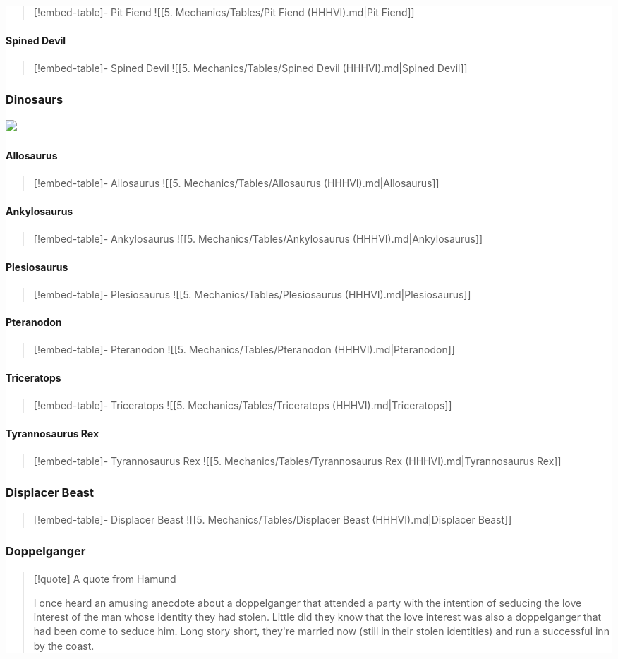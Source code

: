 > [!embed-table]- Pit Fiend
> ![[5. Mechanics/Tables/Pit Fiend (HHHVI).md\|Pit Fiend]]

#### Spined Devil

> [!embed-table]- Spined Devil
> ![[5. Mechanics/Tables/Spined Devil (HHHVI).md\|Spined Devil]]

### Dinosaurs

![](https://raw.githubusercontent.com/TheGiddyLimit/homebrew/master/_img/HHH/HHHVI/Dinosaurs.webp#center)

#### Allosaurus

> [!embed-table]- Allosaurus
> ![[5. Mechanics/Tables/Allosaurus (HHHVI).md\|Allosaurus]]

#### Ankylosaurus

> [!embed-table]- Ankylosaurus
> ![[5. Mechanics/Tables/Ankylosaurus (HHHVI).md\|Ankylosaurus]]

#### Plesiosaurus

> [!embed-table]- Plesiosaurus
> ![[5. Mechanics/Tables/Plesiosaurus (HHHVI).md\|Plesiosaurus]]

#### Pteranodon

> [!embed-table]- Pteranodon
> ![[5. Mechanics/Tables/Pteranodon (HHHVI).md\|Pteranodon]]

#### Triceratops

> [!embed-table]- Triceratops
> ![[5. Mechanics/Tables/Triceratops (HHHVI).md\|Triceratops]]

#### Tyrannosaurus Rex

> [!embed-table]- Tyrannosaurus Rex
> ![[5. Mechanics/Tables/Tyrannosaurus Rex (HHHVI).md\|Tyrannosaurus Rex]]

### Displacer Beast

> [!embed-table]- Displacer Beast
> ![[5. Mechanics/Tables/Displacer Beast (HHHVI).md\|Displacer Beast]]

### Doppelganger

> [!quote] A quote from Hamund  
> 
> I once heard an amusing anecdote about a doppelganger that attended a party with the intention of seducing the love interest of the man whose identity they had stolen. Little did they know that the love interest was also a doppelganger that had been come to seduce him. Long story short, they're married now (still in their stolen identities) and run a successful inn by the coast.
